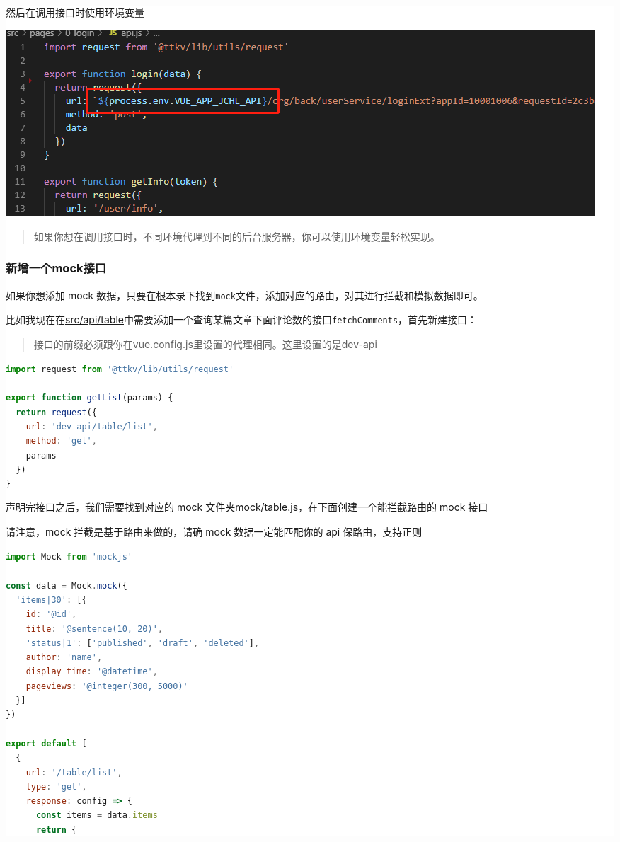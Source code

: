 然后在调用接口时使用环境变量

![1571385706900](./images/mock/1571385706900.png)

> 如果你想在调用接口时，不同环境代理到不同的后台服务器，你可以使用环境变量轻松实现。



### 新增一个mock接口

 如果你想添加 mock 数据，只要在根本录下找到`mock`文件，添加对应的路由，对其进行拦截和模拟数据即可。 

 比如我现在在[src/api/table]( https://github.com/fx-mobile/vue-template/blob/master/src/api/table.js )中需要添加一个查询某篇文章下面评论数的接口`fetchComments`，首先新建接口： 

> 接口的前缀必须跟你在vue.config.js里设置的代理相同。这里设置的是dev-api

```js
import request from '@ttkv/lib/utils/request'

export function getList(params) {
  return request({
    url: 'dev-api/table/list',
    method: 'get',
    params
  })
}
```

 声明完接口之后，我们需要找到对应的 mock 文件夹[mock/table.js]( https://github.com/fx-mobile/vue-template/blob/master/mock/table.js )，在下面创建一个能拦截路由的 mock 接口 

 请注意，mock 拦截是基于路由来做的，请确 mock 数据一定能匹配你的 api 保路由，支持正则 

```js
import Mock from 'mockjs'

const data = Mock.mock({
  'items|30': [{
    id: '@id',
    title: '@sentence(10, 20)',
    'status|1': ['published', 'draft', 'deleted'],
    author: 'name',
    display_time: '@datetime',
    pageviews: '@integer(300, 5000)'
  }]
})

export default [
  {
    url: '/table/list',
    type: 'get',
    response: config => {
      const items = data.items
      return {
```

[process.env.VUE_APP_JCHL_API]: {